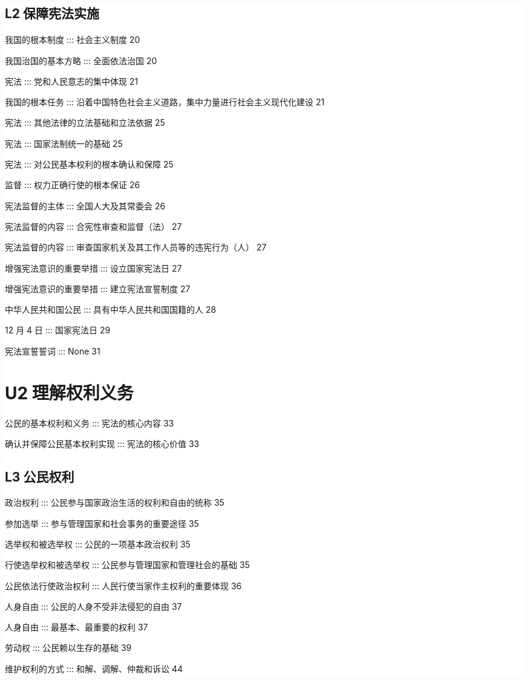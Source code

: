 ## L2 保障宪法实施

我国的根本制度 ::: 社会主义制度 20

我国治国的基本方略 ::: 全面依法治国 20

宪法 ::: 党和人民意志的集中体现 21


我国的根本任务 ::: 沿着中国特色社会主义道路，集中力量进行社会主义现代化建设 21

宪法 ::: 其他法律的立法基础和立法依据 25

宪法 ::: 国家法制统一的基础 25

宪法 ::: 对公民基本权利的根本确认和保障 25

监督 ::: 权力正确行使的根本保证 26

宪法监督的主体 ::: 全国人大及其常委会 26

宪法监督的内容 ::: 合宪性审查和监督（法） 27

宪法监督的内容 ::: 审查国家机关及其工作人员等的违宪行为（人） 27

增强宪法意识的重要举措 ::: 设立国家宪法日 27

增强宪法意识的重要举措 ::: 建立宪法宣誓制度 27

中华人民共和国公民 ::: 具有中华人民共和国国籍的人 28 

12 月 4 日 ::: 国家宪法日 29

宪法宣誓誓词 ::: None 31

# U2 理解权利义务

公民的基本权利和义务 ::: 宪法的核心内容 33

确认并保障公民基本权利实现 ::: 宪法的核心价值 33

## L3 公民权利

政治权利 ::: 公民参与国家政治生活的权利和自由的统称 35

参加选举 ::: 参与管理国家和社会事务的重要途径 35

选举权和被选举权 ::: 公民的一项基本政治权利 35

行使选举权和被选举权 ::: 公民参与管理国家和管理社会的基础 35

公民依法行使政治权利 ::: 人民行使当家作主权利的重要体现 36

人身自由 ::: 公民的人身不受非法侵犯的自由 37

人身自由 ::: 最基本、最重要的权利 37

劳动权 ::: 公民赖以生存的基础 39

维护权利的方式 ::: 和解、调解、仲裁和诉讼 44
